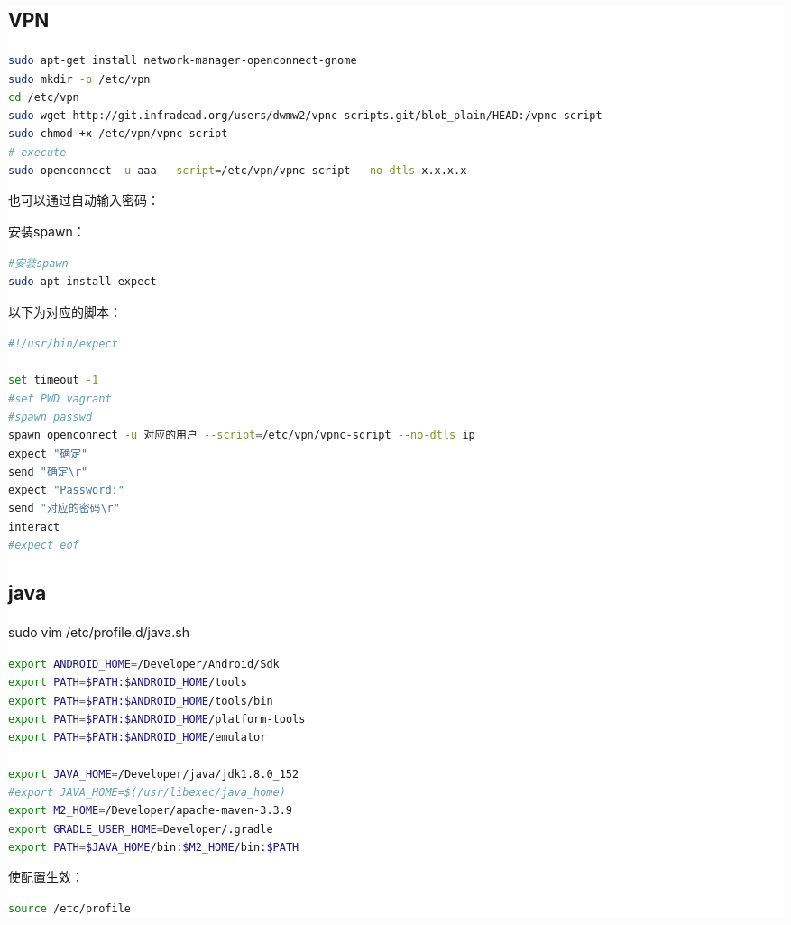 ## VPN
```bash
sudo apt-get install network-manager-openconnect-gnome
sudo mkdir -p /etc/vpn
cd /etc/vpn
sudo wget http://git.infradead.org/users/dwmw2/vpnc-scripts.git/blob_plain/HEAD:/vpnc-script
sudo chmod +x /etc/vpn/vpnc-script 
# execute
sudo openconnect -u aaa --script=/etc/vpn/vpnc-script --no-dtls x.x.x.x
```

也可以通过自动输入密码：

安装spawn：

```bash
#安装spawn
sudo apt install expect
```

以下为对应的脚本：

```bash
#!/usr/bin/expect

set timeout -1
#set PWD vagrant
#spawn passwd
spawn openconnect -u 对应的用户 --script=/etc/vpn/vpnc-script --no-dtls ip
expect "确定"
send "确定\r"
expect "Password:"
send "对应的密码\r"
interact
#expect eof
```

## java

sudo vim /etc/profile.d/java.sh
```bash
export ANDROID_HOME=/Developer/Android/Sdk
export PATH=$PATH:$ANDROID_HOME/tools
export PATH=$PATH:$ANDROID_HOME/tools/bin
export PATH=$PATH:$ANDROID_HOME/platform-tools
export PATH=$PATH:$ANDROID_HOME/emulator

export JAVA_HOME=/Developer/java/jdk1.8.0_152
#export JAVA_HOME=$(/usr/libexec/java_home)
export M2_HOME=/Developer/apache-maven-3.3.9
export GRADLE_USER_HOME=Developer/.gradle
export PATH=$JAVA_HOME/bin:$M2_HOME/bin:$PATH
```
使配置生效：
```bash
source /etc/profile
```
